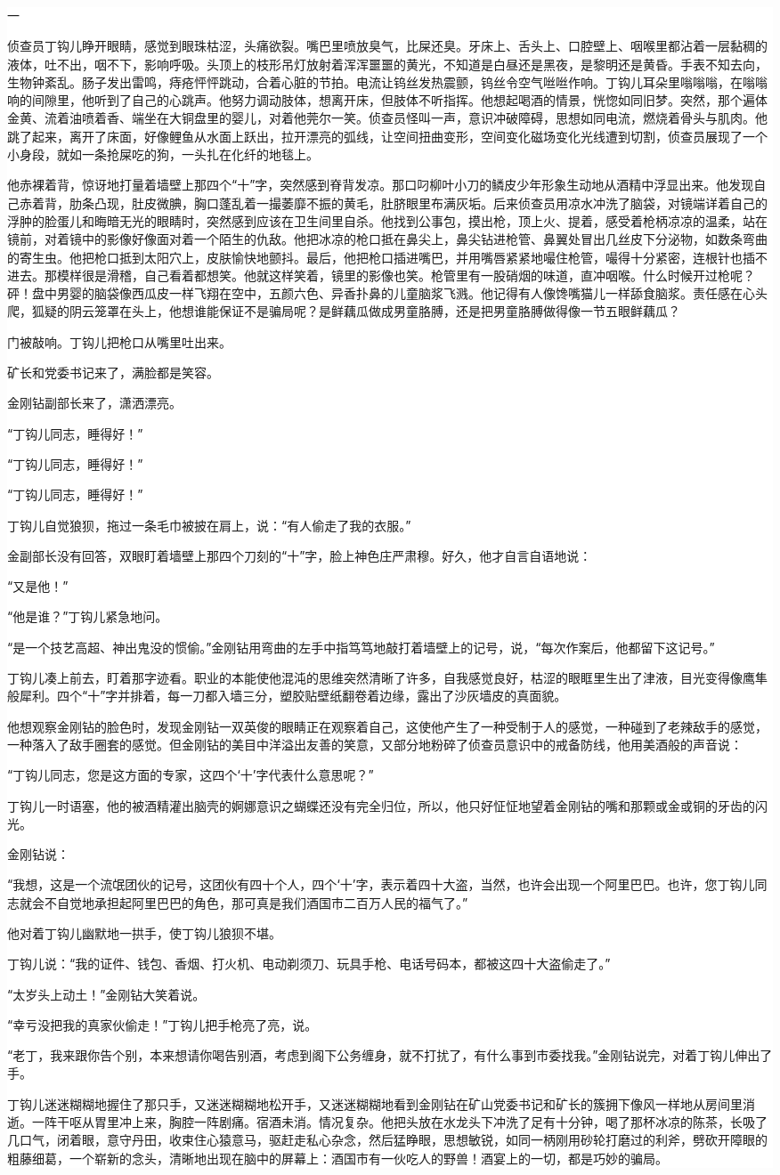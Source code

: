 一

侦查员丁钩儿睁开眼睛，感觉到眼珠枯涩，头痛欲裂。嘴巴里喷放臭气，比屎还臭。牙床上、舌头上、口腔壁上、咽喉里都沾着一层黏稠的液体，吐不出，咽不下，影响呼吸。头顶上的枝形吊灯放射着浑浑噩噩的黄光，不知道是白昼还是黑夜，是黎明还是黄昏。手表不知去向，生物钟紊乱。肠子发出雷鸣，痔疮怦怦跳动，合着心脏的节拍。电流让钨丝发热震颤，钨丝令空气咝咝作响。丁钩儿耳朵里嗡嗡嗡，在嗡嗡响的间隙里，他听到了自己的心跳声。他努力调动肢体，想离开床，但肢体不听指挥。他想起喝酒的情景，恍惚如同旧梦。突然，那个遍体金黄、流着油喷着香、端坐在大铜盘里的婴儿，对着他莞尔一笑。侦查员怪叫一声，意识冲破障碍，思想如同电流，燃烧着骨头与肌肉。他跳了起来，离开了床面，好像鲤鱼从水面上跃出，拉开漂亮的弧线，让空间扭曲变形，空间变化磁场变化光线遭到切割，侦查员展现了一个小身段，就如一条抢屎吃的狗，一头扎在化纤的地毯上。

他赤裸着背，惊讶地打量着墙壁上那四个“十”字，突然感到脊背发凉。那口叼柳叶小刀的鳞皮少年形象生动地从酒精中浮显出来。他发现自己赤着背，肋条凸现，肚皮微腆，胸口蓬乱着一撮萎靡不振的黄毛，肚脐眼里布满灰垢。后来侦查员用凉水冲洗了脑袋，对镜端详着自己的浮肿的脸蛋儿和晦暗无光的眼睛时，突然感到应该在卫生间里自杀。他找到公事包，摸出枪，顶上火、提着，感受着枪柄凉凉的温柔，站在镜前，对着镜中的影像好像面对着一个陌生的仇敌。他把冰凉的枪口抵在鼻尖上，鼻尖钻进枪管、鼻翼处冒出几丝皮下分泌物，如数条弯曲的寄生虫。他把枪口抵到太阳穴上，皮肤愉快地颤抖。最后，他把枪口插进嘴巴，并用嘴唇紧紧地嘬住枪管，嘬得十分紧密，连根针也插不进去。那模样很是滑稽，自己看着都想笑。他就这样笑着，镜里的影像也笑。枪管里有一股硝烟的味道，直冲咽喉。什么时候开过枪呢？砰！盘中男婴的脑袋像西瓜皮一样飞翔在空中，五颜六色、异香扑鼻的儿童脑浆飞溅。他记得有人像馋嘴猫儿一样舔食脑浆。责任感在心头爬，狐疑的阴云笼罩在头上，他想谁能保证不是骗局呢？是鲜藕瓜做成男童胳膊，还是把男童胳膊做得像一节五眼鲜藕瓜？

门被敲响。丁钩儿把枪口从嘴里吐出来。

矿长和党委书记来了，满脸都是笑容。

金刚钻副部长来了，潇洒漂亮。

“丁钩儿同志，睡得好！”

“丁钩儿同志，睡得好！”

“丁钩儿同志，睡得好！”

丁钩儿自觉狼狈，拖过一条毛巾被披在肩上，说：“有人偷走了我的衣服。”

金副部长没有回答，双眼盯着墙壁上那四个刀刻的“十”字，脸上神色庄严肃穆。好久，他才自言自语地说：

“又是他！”

“他是谁？”丁钩儿紧急地问。

“是一个技艺高超、神出鬼没的惯偷。”金刚钻用弯曲的左手中指笃笃地敲打着墙壁上的记号，说，“每次作案后，他都留下这记号。”

丁钩儿凑上前去，盯着那字迹看。职业的本能使他混沌的思维突然清晰了许多，自我感觉良好，枯涩的眼眶里生出了津液，目光变得像鹰隼般犀利。四个“十”字并排着，每一刀都入墙三分，塑胶贴壁纸翻卷着边缘，露出了沙灰墙皮的真面貌。

他想观察金刚钻的脸色时，发现金刚钻一双英俊的眼睛正在观察着自己，这使他产生了一种受制于人的感觉，一种碰到了老辣敌手的感觉，一种落入了敌手圈套的感觉。但金刚钻的美目中洋溢出友善的笑意，又部分地粉碎了侦查员意识中的戒备防线，他用美酒般的声音说：

“丁钩儿同志，您是这方面的专家，这四个‘十’字代表什么意思呢？”

丁钩儿一时语塞，他的被酒精灌出脑壳的婀娜意识之蝴蝶还没有完全归位，所以，他只好怔怔地望着金刚钻的嘴和那颗或金或铜的牙齿的闪光。

金刚钻说：

“我想，这是一个流氓团伙的记号，这团伙有四十个人，四个‘十’字，表示着四十大盗，当然，也许会出现一个阿里巴巴。也许，您丁钩儿同志就会不自觉地承担起阿里巴巴的角色，那可真是我们酒国市二百万人民的福气了。”

他对着丁钩儿幽默地一拱手，使丁钩儿狼狈不堪。

丁钩儿说：“我的证件、钱包、香烟、打火机、电动剃须刀、玩具手枪、电话号码本，都被这四十大盗偷走了。”

“太岁头上动土！”金刚钻大笑着说。

“幸亏没把我的真家伙偷走！”丁钩儿把手枪亮了亮，说。

“老丁，我来跟你告个别，本来想请你喝告别酒，考虑到阁下公务缠身，就不打扰了，有什么事到市委找我。”金刚钻说完，对着丁钩儿伸出了手。

丁钩儿迷迷糊糊地握住了那只手，又迷迷糊糊地松开手，又迷迷糊糊地看到金刚钻在矿山党委书记和矿长的簇拥下像风一样地从房间里消逝。一阵干呕从胃里冲上来，胸腔一阵剧痛。宿酒未消。情况复杂。他把头放在水龙头下冲洗了足有十分钟，喝了那杯冰凉的陈茶，长吸了几口气，闭着眼，意守丹田，收束住心猿意马，驱赶走私心杂念，然后猛睁眼，思想敏锐，如同一柄刚用砂轮打磨过的利斧，劈砍开障眼的粗藤细葛，一个崭新的念头，清晰地出现在脑中的屏幕上：酒国市有一伙吃人的野兽！酒宴上的一切，都是巧妙的骗局。
